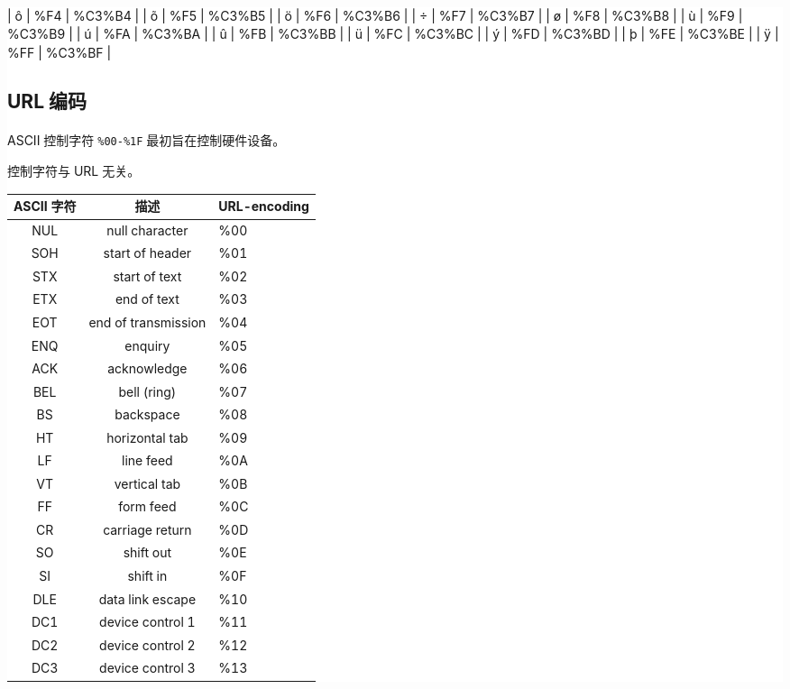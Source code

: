 |  ô  |  %F4  |  %C3%B4  |
|  õ  |  %F5  |  %C3%B5  |
|  ö  |  %F6  |  %C3%B6  |
|  ÷  |  %F7  |  %C3%B7  |
|  ø  |  %F8  |  %C3%B8  |
|  ù  |  %F9  |  %C3%B9  |
|  ú  |  %FA  |  %C3%BA  |
|  û  |  %FB  |  %C3%BB  |
|  ü  |  %FC  |  %C3%BC  |
|  ý  |  %FD  |  %C3%BD  |
|  þ  |  %FE  |  %C3%BE  |
|  ÿ  |  %FF  |  %C3%BF  |

## URL 编码

ASCII 控制字符 `%00-%1F` 最初旨在控制硬件设备。

控制字符与 URL 无关。

|  ASCII 字符  |  描述  |  URL-encoding  |
|  :----:  |  :----:  |  :----  |
|  NUL  |  null character  |  %00  |
|  SOH  |  start of header  |  %01  |
|  STX  |  start of text  |  %02  |
|  ETX  |  end of text  |  %03  |
|  EOT  |  end of transmission  |  %04  |
|  ENQ  |  enquiry  |  %05  |
|  ACK  |  acknowledge  |  %06  |
|  BEL  |  bell (ring)  |  %07  |
|  BS  |  backspace  |  %08  |
|  HT  |  horizontal tab  |  %09  |
|  LF  |  line feed  |  %0A  |
|  VT  |  vertical tab  |  %0B  |
|  FF  |  form feed  |  %0C  |
|  CR  |  carriage return  |  %0D  |
|  SO  |  shift out  |  %0E  |
|  SI  |  shift in  |  %0F  |
|  DLE  |  data link escape  |  %10  |
|  DC1  |  device control 1  |  %11  |
|  DC2  |  device control 2  |  %12  |
|  DC3  |  device control 3  |  %13  |